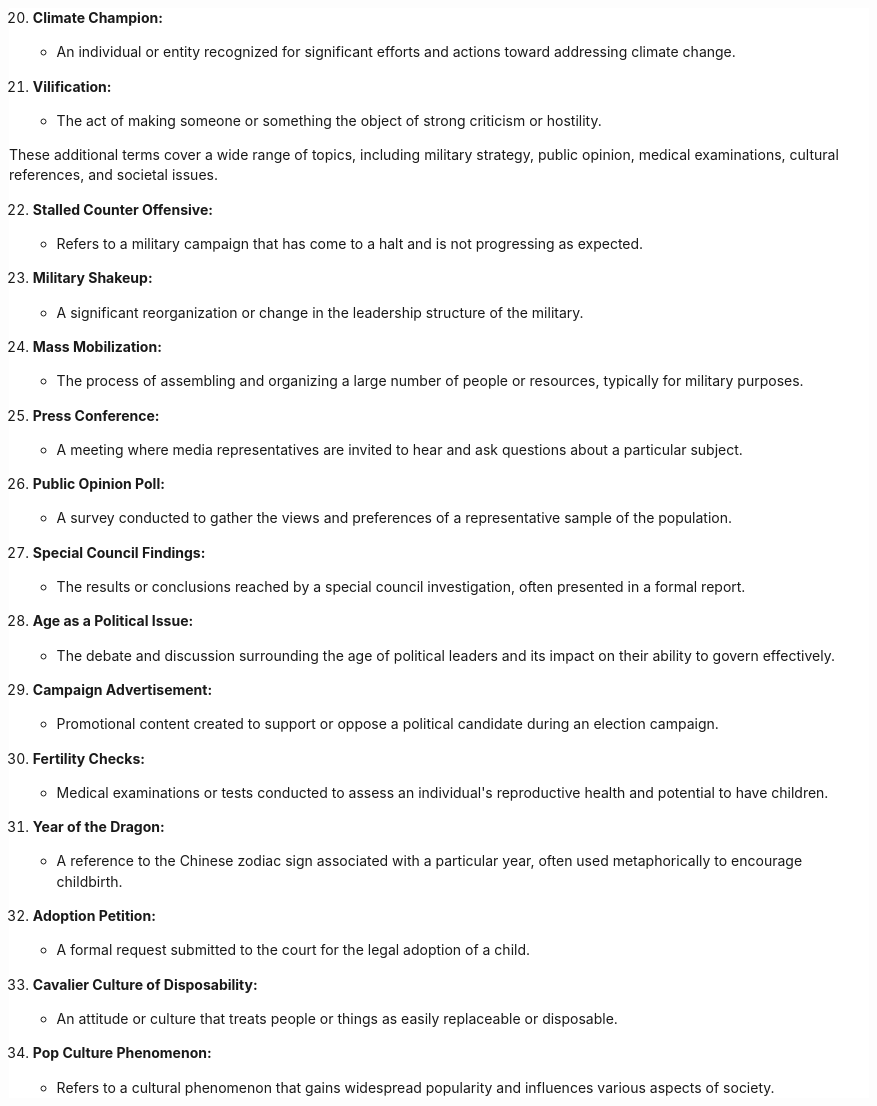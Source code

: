 20. **Climate Champion:**
    - An individual or entity recognized for significant efforts and actions toward addressing climate change.

21. **Vilification:**
    - The act of making someone or something the object of strong criticism or hostility.



These additional terms cover a wide range of topics, including military strategy, public opinion, medical examinations, cultural references, and societal issues.

22. **Stalled Counter Offensive:**
    - Refers to a military campaign that has come to a halt and is not progressing as expected.

23. **Military Shakeup:**
    - A significant reorganization or change in the leadership structure of the military.

24. **Mass Mobilization:**
    - The process of assembling and organizing a large number of people or resources, typically for military purposes.

25. **Press Conference:**
    - A meeting where media representatives are invited to hear and ask questions about a particular subject.

26. **Public Opinion Poll:**
    - A survey conducted to gather the views and preferences of a representative sample of the population.

27. **Special Council Findings:**
    - The results or conclusions reached by a special council investigation, often presented in a formal report.

28. **Age as a Political Issue:**
    - The debate and discussion surrounding the age of political leaders and its impact on their ability to govern effectively.

29. **Campaign Advertisement:**
    - Promotional content created to support or oppose a political candidate during an election campaign.

30. **Fertility Checks:**
    - Medical examinations or tests conducted to assess an individual's reproductive health and potential to have children.

31. **Year of the Dragon:**
    - A reference to the Chinese zodiac sign associated with a particular year, often used metaphorically to encourage childbirth.

32. **Adoption Petition:**
    - A formal request submitted to the court for the legal adoption of a child.

33. **Cavalier Culture of Disposability:**
    - An attitude or culture that treats people or things as easily replaceable or disposable.

34. **Pop Culture Phenomenon:**
    - Refers to a cultural phenomenon that gains widespread popularity and influences various aspects of society.
